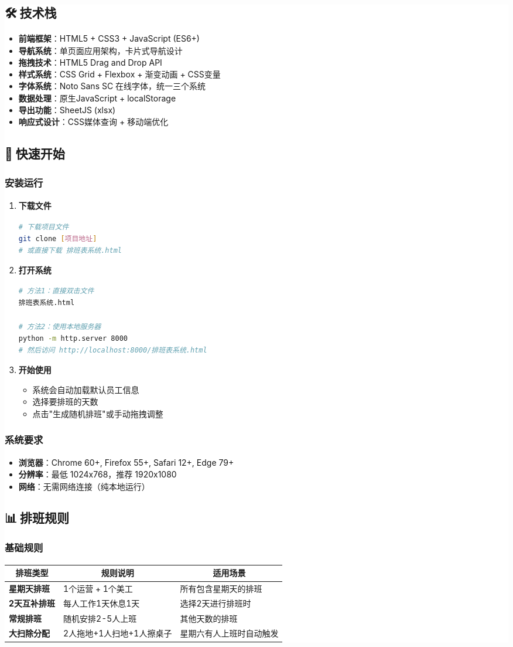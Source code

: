 ## 🛠 技术栈

- **前端框架**：HTML5 + CSS3 + JavaScript (ES6+)
- **导航系统**：单页面应用架构，卡片式导航设计
- **拖拽技术**：HTML5 Drag and Drop API
- **样式系统**：CSS Grid + Flexbox + 渐变动画 + CSS变量
- **字体系统**：Noto Sans SC 在线字体，统一三个系统
- **数据处理**：原生JavaScript + localStorage
- **导出功能**：SheetJS (xlsx)
- **响应式设计**：CSS媒体查询 + 移动端优化

## 🚀 快速开始

### 安装运行

1. **下载文件**
   ```bash
   # 下载项目文件
   git clone [项目地址]
   # 或直接下载 排班表系统.html
   ```

2. **打开系统**
   ```bash
   # 方法1：直接双击文件
   排班表系统.html
   
   # 方法2：使用本地服务器
   python -m http.server 8000
   # 然后访问 http://localhost:8000/排班表系统.html
   ```

3. **开始使用**
   - 系统会自动加载默认员工信息
   - 选择要排班的天数
   - 点击"生成随机排班"或手动拖拽调整

### 系统要求

- **浏览器**：Chrome 60+, Firefox 55+, Safari 12+, Edge 79+
- **分辨率**：最低 1024x768，推荐 1920x1080
- **网络**：无需网络连接（纯本地运行）

## 📊 排班规则

### 基础规则

| 排班类型 | 规则说明 | 适用场景 |
|---------|---------|---------|
| **星期天排班** | 1个运营 + 1个美工 | 所有包含星期天的排班 |
| **2天互补排班** | 每人工作1天休息1天 | 选择2天进行排班时 |
| **常规排班** | 随机安排2-5人上班 | 其他天数的排班 |
| **大扫除分配** | 2人拖地+1人扫地+1人擦桌子 | 星期六有人上班时自动触发 |
